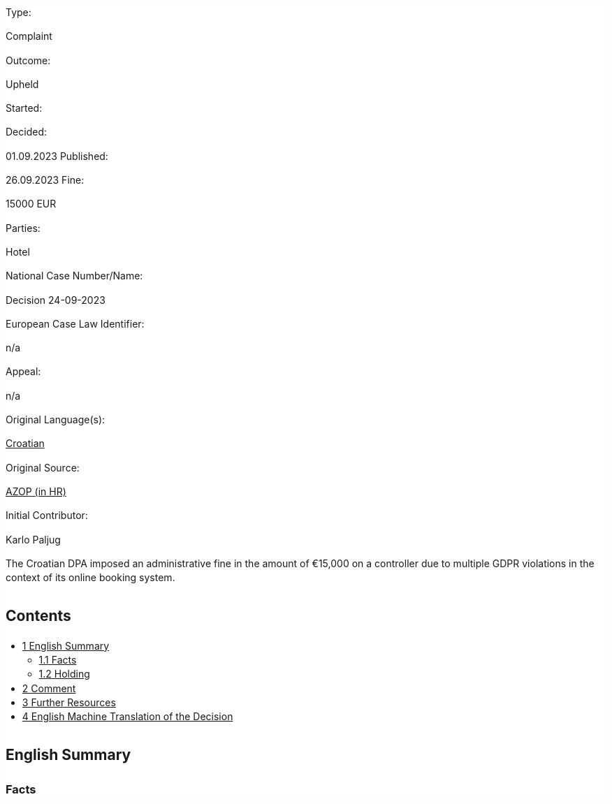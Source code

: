 Type:

Complaint

Outcome:

Upheld

Started:

Decided:

01.09.2023 Published:

26.09.2023 Fine:

15000 EUR

Parties:

Hotel

National Case Number/Name:

Decision 24-09-2023

European Case Law Identifier:

n/a

Appeal:

n/a

Original Language(s):

[Croatian](/index.php?title=Category:Croatian "Category:Croatian")

Original Source:

[AZOP (in HR)](https://azop.hr/upravna-novcana-kazna-u-iznosu-od-15-000-eura-izrecena-hotelu/)

Initial Contributor:

Karlo Paljug

The Croatian DPA imposed an administrative fine in the amount of €15,000 on a controller due to multiple GDPR violations in the context of its online booking system.

## Contents

*   [1 English Summary](#English_Summary)
    *   [1.1 Facts](#Facts)
    *   [1.2 Holding](#Holding)
*   [2 Comment](#Comment)
*   [3 Further Resources](#Further_Resources)
*   [4 English Machine Translation of the Decision](#English_Machine_Translation_of_the_Decision)

## English Summary

### Facts
